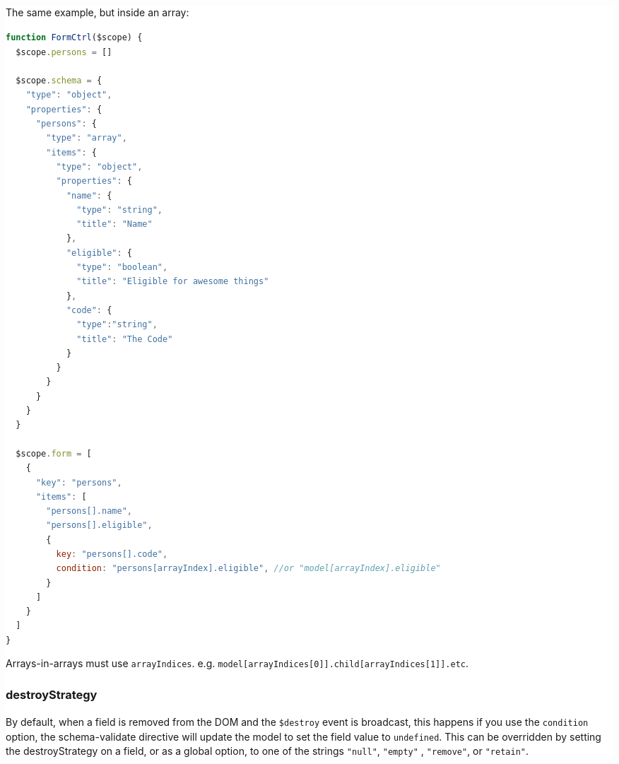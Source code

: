 The same example, but inside an array:

```javascript
function FormCtrl($scope) {
  $scope.persons = []

  $scope.schema = {
    "type": "object",
    "properties": {
      "persons": {
        "type": "array",
        "items": {
          "type": "object",
          "properties": {
            "name": {
              "type": "string",
              "title": "Name"
            },
            "eligible": {
              "type": "boolean",
              "title": "Eligible for awesome things"
            },
            "code": {
              "type":"string",
              "title": "The Code"
            }
          }
        }
      }
    }
  }

  $scope.form = [
    {
      "key": "persons",
      "items": [
        "persons[].name",
        "persons[].eligible",
        {
          key: "persons[].code",
          condition: "persons[arrayIndex].eligible", //or "model[arrayIndex].eligible"
        }
      ]
    }
  ]
}
```

Arrays-in-arrays must use `arrayIndices`. e.g. `model[arrayIndices[0]].child[arrayIndices[1]].etc`.


### destroyStrategy
By default, when a field is removed from the DOM and the `$destroy` event is broadcast, this happens
if you use the `condition` option, the schema-validate directive will update the model to set the
field value to `undefined`. This can be overridden by setting the destroyStrategy on a field, or as a
global option, to one of the strings `"null"`, `"empty"` , `"remove"`, or `"retain"`.
